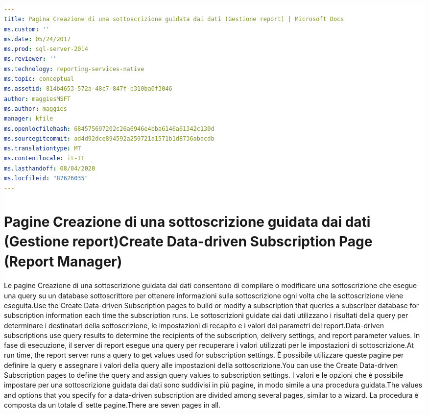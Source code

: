 ```yaml
---
title: Pagina Creazione di una sottoscrizione guidata dai dati (Gestione report) | Microsoft Docs
ms.custom: ''
ms.date: 05/24/2017
ms.prod: sql-server-2014
ms.reviewer: ''
ms.technology: reporting-services-native
ms.topic: conceptual
ms.assetid: 814b4653-572a-48c7-847f-b310ba0f3046
author: maggiesMSFT
ms.author: maggies
manager: kfile
ms.openlocfilehash: 684575697202c26a6946e4bba6146a61342c130d
ms.sourcegitcommit: ad4d92dce894592a259721a1571b1d8736abacdb
ms.translationtype: MT
ms.contentlocale: it-IT
ms.lasthandoff: 08/04/2020
ms.locfileid: "87626035"
---
```

# <a name="create-data-driven-subscription-page-report-manager"></a><span data-ttu-id="cad5e-102">Pagine Creazione di una sottoscrizione guidata dai dati (Gestione report)</span><span class="sxs-lookup"><span data-stu-id="cad5e-102">Create Data-driven Subscription Page (Report Manager)</span></span>
  <span data-ttu-id="cad5e-103">Le pagine Creazione di una sottoscrizione guidata dai dati consentono di compilare o modificare una sottoscrizione che esegue una query su un database sottoscrittore per ottenere informazioni sulla sottoscrizione ogni volta che la sottoscrizione viene eseguita.</span><span class="sxs-lookup"><span data-stu-id="cad5e-103">Use the Create Data-driven Subscription pages to build or modify a subscription that queries a subscriber database for subscription information each time the subscription runs.</span></span> <span data-ttu-id="cad5e-104">Le sottoscrizioni guidate dai dati utilizzano i risultati della query per determinare i destinatari della sottoscrizione, le impostazioni di recapito e i valori dei parametri del report.</span><span class="sxs-lookup"><span data-stu-id="cad5e-104">Data-driven subscriptions use query results to determine the recipients of the subscription, delivery settings, and report parameter values.</span></span> <span data-ttu-id="cad5e-105">In fase di esecuzione, il server di report esegue una query per recuperare i valori utilizzati per le impostazioni di sottoscrizione.</span><span class="sxs-lookup"><span data-stu-id="cad5e-105">At run time, the report server runs a query to get values used for subscription settings.</span></span> <span data-ttu-id="cad5e-106">È possibile utilizzare queste pagine per definire la query e assegnare i valori della query alle impostazioni della sottoscrizione.</span><span class="sxs-lookup"><span data-stu-id="cad5e-106">You can use the Create Data-driven Subscription pages to define the query and assign query values to subscription settings.</span></span> <span data-ttu-id="cad5e-107">I valori e le opzioni che è possibile impostare per una sottoscrizione guidata dai dati sono suddivisi in più pagine, in modo simile a una procedura guidata.</span><span class="sxs-lookup"><span data-stu-id="cad5e-107">The values and options that you specify for a data-driven subscription are divided among several pages, similar to a wizard.</span></span> <span data-ttu-id="cad5e-108">La procedura è composta da un totale di sette pagine.</span><span class="sxs-lookup"><span data-stu-id="cad5e-108">There are seven pages in all.</span></span>  
  